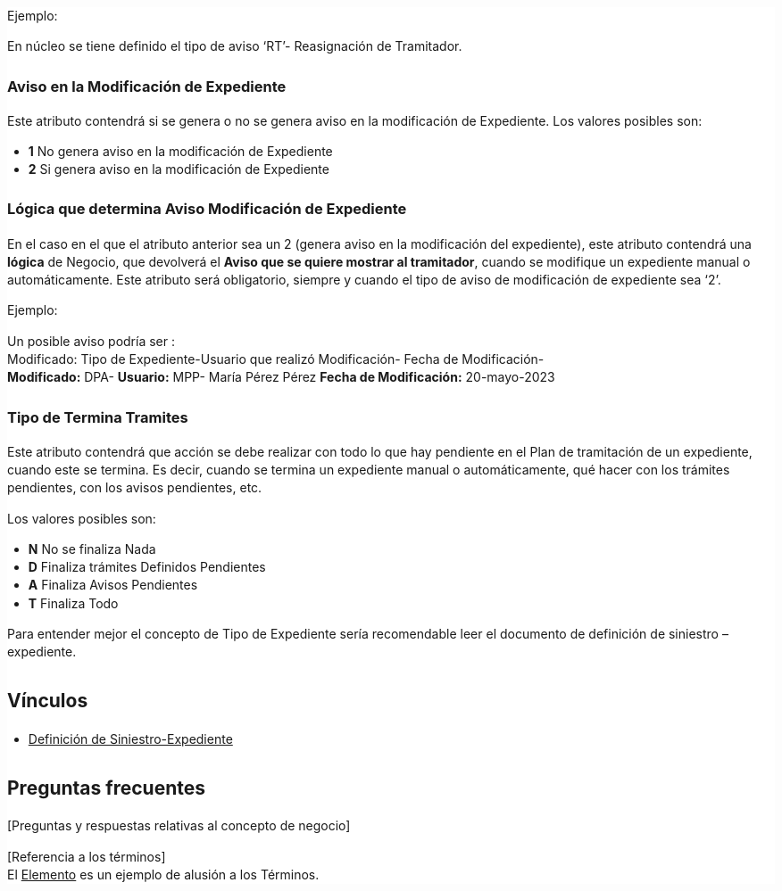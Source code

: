 
Ejemplo: 

En núcleo se tiene definido el tipo de aviso ‘RT’- Reasignación de Tramitador. 

### **Aviso en la Modificación de Expediente**
Este atributo contendrá si se genera o no se genera aviso en la modificación de Expediente.
Los valores posibles son:   

- **1** No genera aviso en la modificación de Expediente 
- **2** Si genera aviso en la modificación de Expediente 

### **Lógica que determina Aviso Modificación de Expediente**
En el caso en el que el atributo anterior sea un 2 (genera aviso en la modificación del expediente), este atributo contendrá una __lógica__ de Negocio, que devolverá el __Aviso que se quiere mostrar al tramitador__, cuando se modifique un expediente manual o automáticamente. Este atributo será obligatorio, siempre y cuando el tipo de aviso de modificación de expediente sea ‘2’.  

Ejemplo:

Un posible aviso podría ser :  
Modificado: Tipo de Expediente-Usuario que realizó Modificación- Fecha de Modificación-  
__Modificado:__ DPA- __Usuario:__ MPP- María Pérez Pérez __Fecha de Modificación:__ 20-mayo-2023

### **Tipo de Termina Tramites**

Este atributo contendrá que acción se debe realizar con todo lo que hay pendiente en el Plan de tramitación de un expediente, cuando este se termina. Es decir, cuando se termina un expediente manual o automáticamente, qué hacer con los trámites pendientes, con los avisos pendientes, etc.

Los valores posibles son:  

- __N__	No se finaliza Nada   
- __D__	Finaliza trámites Definidos Pendientes  
- __A__	Finaliza Avisos Pendientes  
- __T__	Finaliza Todo  

Para entender mejor el concepto de Tipo de Expediente sería recomendable leer el documento de definición de siniestro – expediente.
## **Vínculos**

- [Definición de Siniestro-Expediente](https://mapfrecorp-my.sharepoint.com/wiki/spaces/CTRON/pages/8714739870914085337)


## **Preguntas frecuentes**
[Preguntas y respuestas relativas al concepto de negocio]  

[Referencia a los términos]  
El [Elemento] es un ejemplo de alusión a los Términos.
 
[Elemento]: <../../../../../99-Terminos/TRON-Terminos.md#elemento>



[ramo]: <../../../../../../01-TRON/01-Documentacion/01-Modulos/01-Comunes/01-Definicion/04-Estructura-Producto/DEFINICION-Ramo-Tecnico.md#titulo>